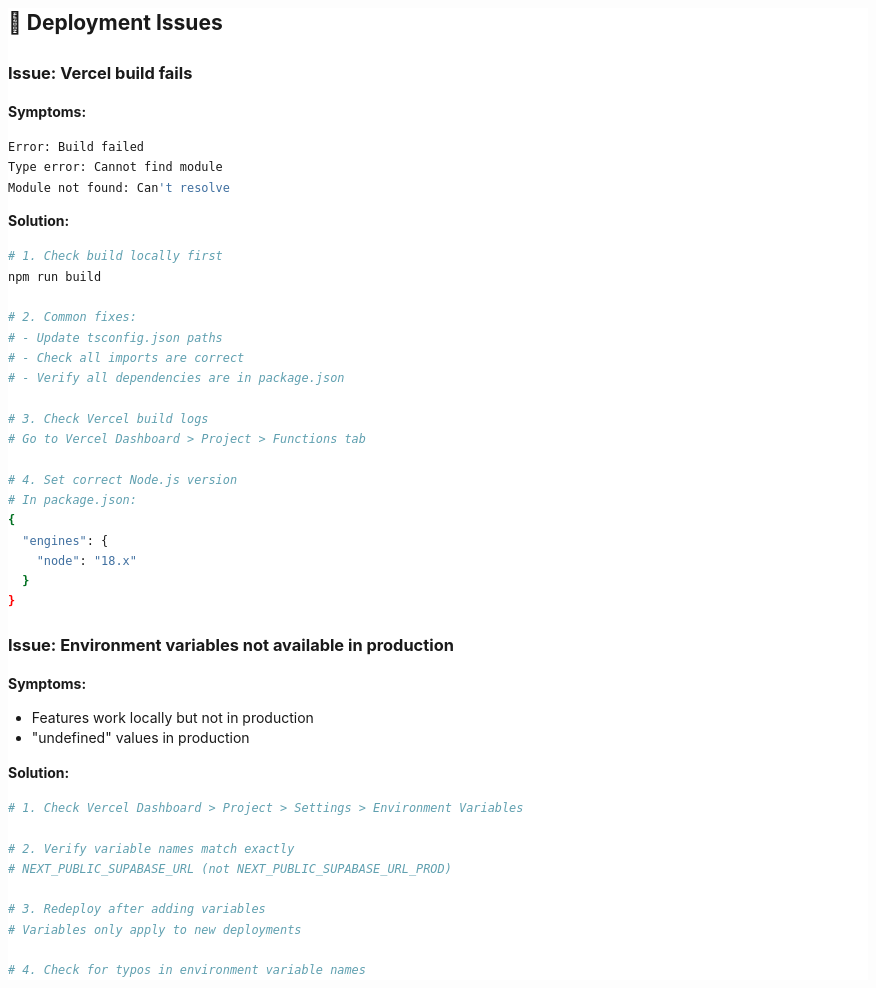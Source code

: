 
## 🚀 Deployment Issues

### Issue: Vercel build fails

**Symptoms:**
```bash
Error: Build failed
Type error: Cannot find module
Module not found: Can't resolve
```

**Solution:**
```bash
# 1. Check build locally first
npm run build

# 2. Common fixes:
# - Update tsconfig.json paths
# - Check all imports are correct
# - Verify all dependencies are in package.json

# 3. Check Vercel build logs
# Go to Vercel Dashboard > Project > Functions tab

# 4. Set correct Node.js version
# In package.json:
{
  "engines": {
    "node": "18.x"
  }
}
```

### Issue: Environment variables not available in production

**Symptoms:**
- Features work locally but not in production
- "undefined" values in production

**Solution:**
```bash
# 1. Check Vercel Dashboard > Project > Settings > Environment Variables

# 2. Verify variable names match exactly
# NEXT_PUBLIC_SUPABASE_URL (not NEXT_PUBLIC_SUPABASE_URL_PROD)

# 3. Redeploy after adding variables
# Variables only apply to new deployments

# 4. Check for typos in environment variable names
```
